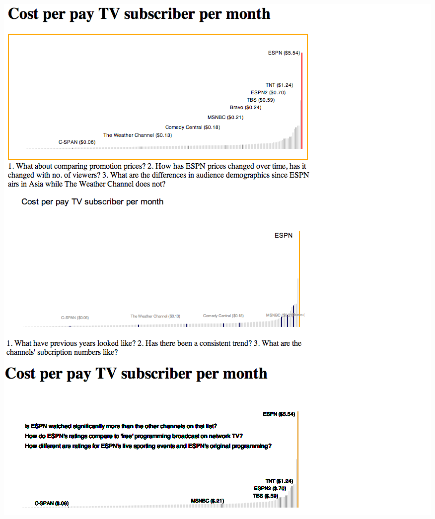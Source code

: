 <img src="bar-chart-screenshots/pearlyt.png">
<img src="bar-chart-screenshots/raedeleon.png">
<img src="bar-chart-screenshots/scrolens.png">